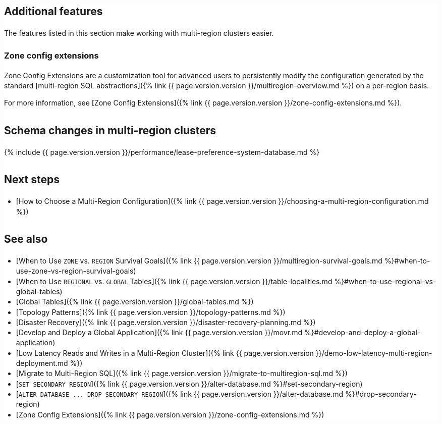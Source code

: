 ## Additional features

The features listed in this section make working with multi-region clusters easier.

### Zone config extensions

Zone Config Extensions are a customization tool for advanced users to persistently modify the configuration generated by the standard [multi-region SQL abstractions]({% link {{ page.version.version }}/multiregion-overview.md %}) on a per-region basis.

For more information, see [Zone Config Extensions]({% link {{ page.version.version }}/zone-config-extensions.md %}).

## Schema changes in multi-region clusters

{% include {{ page.version.version }}/performance/lease-preference-system-database.md %}

## Next steps

- [How to Choose a Multi-Region Configuration]({% link {{ page.version.version }}/choosing-a-multi-region-configuration.md %})

## See also

- [When to Use `ZONE` vs. `REGION` Survival Goals]({% link {{ page.version.version }}/multiregion-survival-goals.md %}#when-to-use-zone-vs-region-survival-goals)
- [When to Use `REGIONAL` vs. `GLOBAL` Tables]({% link {{ page.version.version }}/table-localities.md %}#when-to-use-regional-vs-global-tables)
- [Global Tables]({% link {{ page.version.version }}/global-tables.md %})
- [Topology Patterns]({% link {{ page.version.version }}/topology-patterns.md %})
- [Disaster Recovery]({% link {{ page.version.version }}/disaster-recovery-planning.md %})
- [Develop and Deploy a Global Application]({% link {{ page.version.version }}/movr.md %}#develop-and-deploy-a-global-application)
- [Low Latency Reads and Writes in a Multi-Region Cluster]({% link {{ page.version.version }}/demo-low-latency-multi-region-deployment.md %})
- [Migrate to Multi-Region SQL]({% link {{ page.version.version }}/migrate-to-multiregion-sql.md %})
- [`SET SECONDARY REGION`]({% link {{ page.version.version }}/alter-database.md %}#set-secondary-region)
- [`ALTER DATABASE ... DROP SECONDARY REGION`]({% link {{ page.version.version }}/alter-database.md %}#drop-secondary-region)
- [Zone Config Extensions]({% link {{ page.version.version }}/zone-config-extensions.md %})
